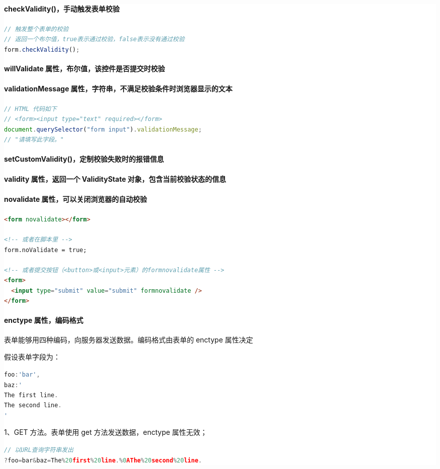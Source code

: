 #### checkValidity()，手动触发表单校验

```js
// 触发整个表单的校验
// 返回一个布尔值，true表示通过校验，false表示没有通过校验
form.checkValidity();
```

#### willValidate 属性，布尔值，该控件是否提交时校验

#### validationMessage 属性，字符串，不满足校验条件时浏览器显示的文本

```js
// HTML 代码如下
// <form><input type="text" required></form>
document.querySelector("form input").validationMessage;
// "请填写此字段。"
```

#### setCustomValidity()，定制校验失败时的报错信息

#### validity 属性，返回一个 ValidityState 对象，包含当前校验状态的信息

#### novalidate 属性，可以关闭浏览器的自动校验

```html
<form novalidate></form>

<!-- 或者在脚本里 -->
form.noValidate = true;

<!-- 或者提交按钮（<button>或<input>元素）的formnovalidate属性 -->
<form>
  <input type="submit" value="submit" formnovalidate />
</form>
```

#### enctype 属性，编码格式

表单能够用四种编码，向服务器发送数据。编码格式由表单的 enctype 属性决定

假设表单字段为：

```js
foo:'bar',
baz:'
The first line.
The second line.
'
```

1、GET 方法。表单使用 get 方法发送数据，enctype 属性无效；

```js
// 以URL查询字符串发出
?foo=bar&baz=The%20first%20line.%0AThe%20second%20line.
```
